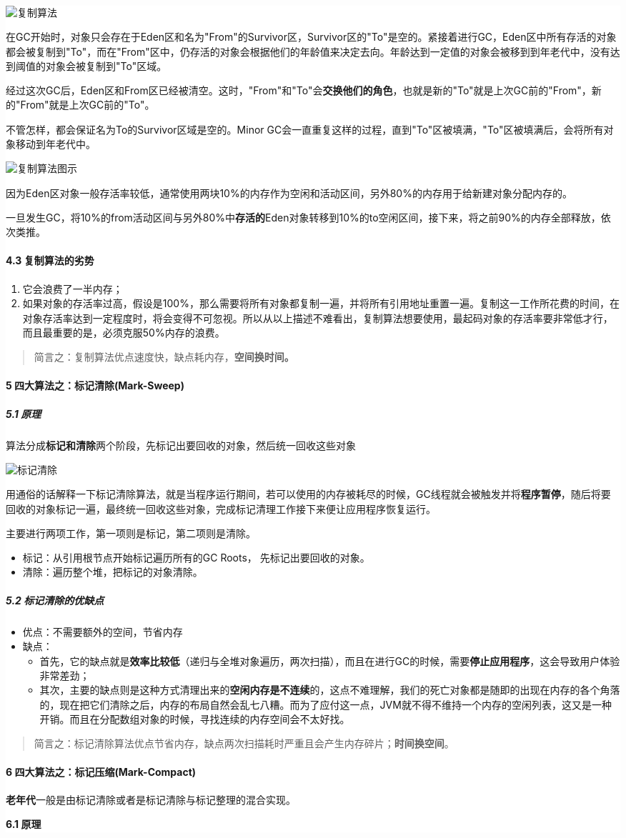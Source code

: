 ![复制算法](http://yanxuan.nosdn.127.net/1941abf352c68e64f498523fecac9094.png)

在GC开始时，对象只会存在于Eden区和名为"From"的Survivor区，Survivor区的"To"是空的。紧接着进行GC，Eden区中所有存活的对象都会被复制到"To"，而在"From"区中，仍存活的对象会根据他们的年龄值来决定去向。年龄达到一定值的对象会被移到到年老代中，没有达到阈值的对象会被复制到"To"区域。

经过这次GC后，Eden区和From区已经被清空。这时，"From"和"To"会**交换他们的角色**，也就是新的"To"就是上次GC前的"From"，新的"From"就是上次GC前的"To"。

不管怎样，都会保证名为To的Survivor区域是空的。Minor GC会一直重复这样的过程，直到"To"区被填满，"To"区被填满后，会将所有对象移动到年老代中。

![复制算法图示](http://yanxuan.nosdn.127.net/cfc8f3ea53603eda81f723d6632cda1c.png)

因为Eden区对象一般存活率较低，通常使用两块10%的内存作为空闲和活动区间，另外80%的内存用于给新建对象分配内存的。

一旦发生GC，将10%的from活动区间与另外80%中**存活的**Eden对象转移到10%的to空闲区间，接下来，将之前90%的内存全部释放，依次类推。

#### 4.3 复制算法的劣势

#### 

1. 它会浪费了一半内存；
2. 如果对象的存活率过高，假设是100%，那么需要将所有对象都复制一遍，并将所有引用地址重置一遍。复制这一工作所花费的时间，在对象存活率达到一定程度时，将会变得不可忽视。所以从以上描述不难看出，复制算法想要使用，最起码对象的存活率要非常低才行，而且最重要的是，必须克服50%内存的浪费。

> 简言之：复制算法优点速度快，缺点耗内存，**空间换时间。**

#### 5 四大算法之：标记清除(Mark-Sweep)

##### 5.1 原理

算法分成**标记和清除**两个阶段，先标记出要回收的对象，然后统一回收这些对象

![标记清除](http://yanxuan.nosdn.127.net/08ef0f765737522efedbe254227093eb.png)

用通俗的话解释一下标记清除算法，就是当程序运行期间，若可以使用的内存被耗尽的时候，GC线程就会被触发并将**程序暂停**，随后将要回收的对象标记一遍，最终统一回收这些对象，完成标记清理工作接下来便让应用程序恢复运行。 

主要进行两项工作，第一项则是标记，第二项则是清除。

- 标记：从引用根节点开始标记遍历所有的GC Roots， 先标记出要回收的对象。
- 清除：遍历整个堆，把标记的对象清除。 

##### 5.2 标记清除的优缺点

- 优点：不需要额外的空间，节省内存
- 缺点：
  -  首先，它的缺点就是**效率比较低**（递归与全堆对象遍历，两次扫描），而且在进行GC的时候，需要**停止应用程序**，这会导致用户体验非常差劲；
  -  其次，主要的缺点则是这种方式清理出来的**空闲内存是不连续**的，这点不难理解，我们的死亡对象都是随即的出现在内存的各个角落的，现在把它们清除之后，内存的布局自然会乱七八糟。而为了应付这一点，JVM就不得不维持一个内存的空闲列表，这又是一种开销。而且在分配数组对象的时候，寻找连续的内存空间会不太好找。   

> 简言之：标记清除算法优点节省内存，缺点两次扫描耗时严重且会产生内存碎片；**时间换空间**。

#### 6 四大算法之：标记压缩(Mark-Compact)

**老年代**一般是由标记清除或者是标记清除与标记整理的混合实现。



**6.1 原理**
